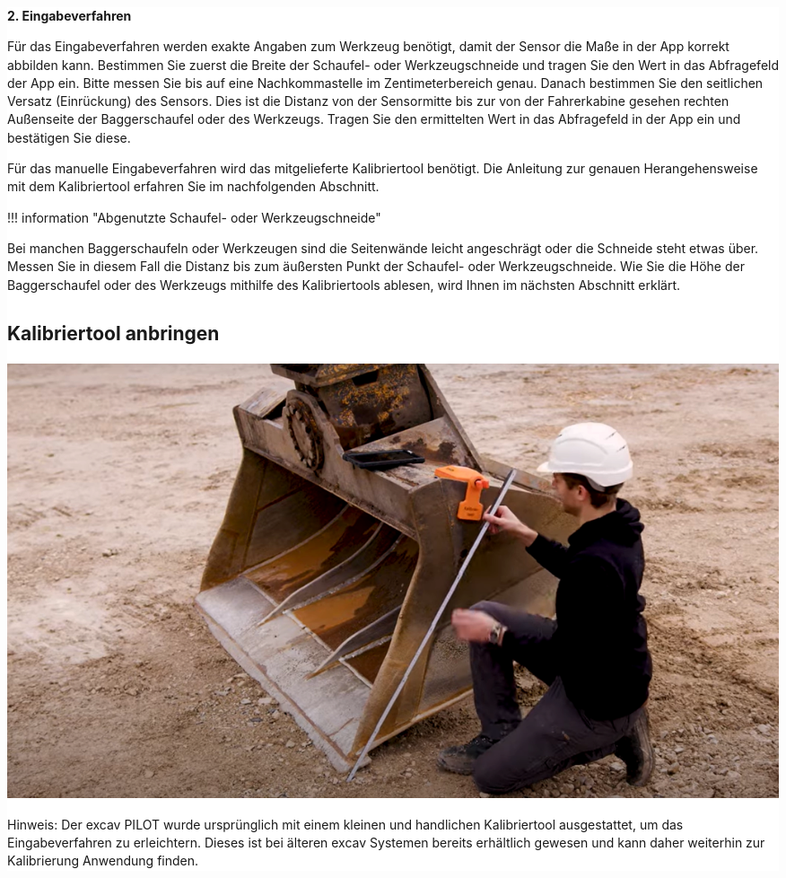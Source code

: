 **2. Eingabeverfahren**

Für das Eingabeverfahren werden exakte Angaben zum Werkzeug benötigt, damit der Sensor die Maße in der App korrekt abbilden kann. Bestimmen Sie zuerst die Breite der Schaufel- oder Werkzeugschneide und tragen Sie den Wert in das Abfragefeld der App ein. Bitte messen Sie bis auf eine Nachkommastelle im Zentimeterbereich genau. Danach bestimmen Sie den seitlichen Versatz (Einrückung) des Sensors. Dies ist die Distanz von der Sensormitte bis zur von der Fahrerkabine gesehen rechten Außenseite der Baggerschaufel oder des Werkzeugs. Tragen Sie den ermittelten Wert in das Abfragefeld in der App ein und bestätigen Sie diese. 

Für das manuelle Eingabeverfahren wird das mitgelieferte Kalibriertool benötigt. Die Anleitung zur genauen Herangehensweise mit dem Kalibriertool erfahren Sie im nachfolgenden Abschnitt.

!!! information "Abgenutzte Schaufel- oder Werkzeugschneide"

Bei manchen Baggerschaufeln oder Werkzeugen sind die Seitenwände leicht angeschrägt oder die Schneide steht etwas über. Messen Sie in diesem Fall die Distanz bis zum äußersten Punkt der Schaufel- oder Werkzeugschneide. Wie Sie die Höhe der Baggerschaufel oder des Werkzeugs mithilfe des Kalibriertools ablesen, wird Ihnen im nächsten Abschnitt erklärt.

## Kalibriertool anbringen

<p align="center" width="100%">
  <img width="100%" src="/images_docs/Anleitung & FAQ Anbringung 5.png"/>
</p>

Hinweis: Der excav PILOT wurde ursprünglich mit einem kleinen und handlichen Kalibriertool ausgestattet, um das Eingabeverfahren zu erleichtern. Dieses ist bei älteren excav Systemen bereits erhältlich gewesen und kann daher weiterhin zur Kalibrierung Anwendung finden.
